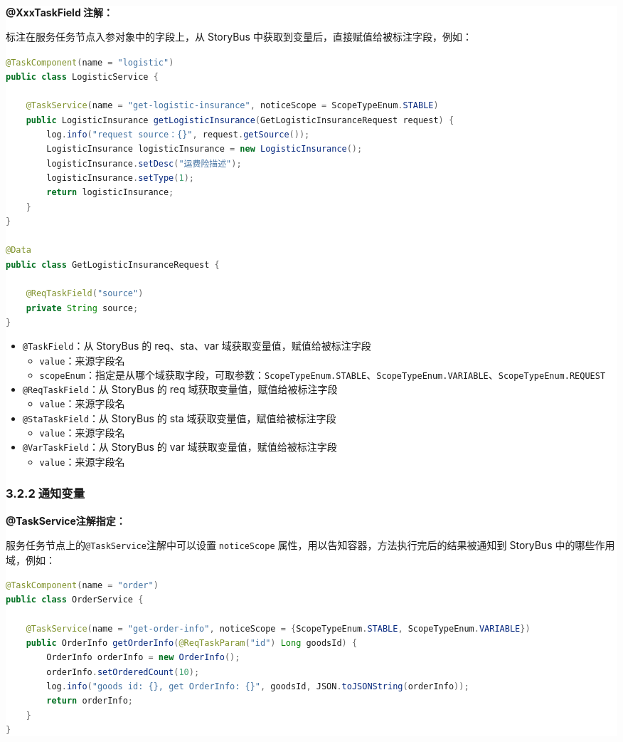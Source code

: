 

**@XxxTaskField 注解：**

标注在服务任务节点入参对象中的字段上，从 StoryBus 中获取到变量后，直接赋值给被标注字段，例如：

``` java
@TaskComponent(name = "logistic")
public class LogisticService {

    @TaskService(name = "get-logistic-insurance", noticeScope = ScopeTypeEnum.STABLE)
    public LogisticInsurance getLogisticInsurance(GetLogisticInsuranceRequest request) {
        log.info("request source：{}", request.getSource());
        LogisticInsurance logisticInsurance = new LogisticInsurance();
        logisticInsurance.setDesc("运费险描述");
        logisticInsurance.setType(1);
        return logisticInsurance;
    }
}

@Data
public class GetLogisticInsuranceRequest {

    @ReqTaskField("source")
    private String source;
}
```

- `@TaskField`：从 StoryBus 的 req、sta、var 域获取变量值，赋值给被标注字段
  - `value`：来源字段名
  - `scopeEnum`：指定是从哪个域获取字段，可取参数：`ScopeTypeEnum.STABLE`、`ScopeTypeEnum.VARIABLE`、`ScopeTypeEnum.REQUEST`
- `@ReqTaskField`：从 StoryBus 的 req 域获取变量值，赋值给被标注字段
  - `value`：来源字段名
- `@StaTaskField`：从 StoryBus 的 sta 域获取变量值，赋值给被标注字段
  - `value`：来源字段名
- `@VarTaskField`：从 StoryBus 的 var 域获取变量值，赋值给被标注字段
  - `value`：来源字段名



### 3.2.2 通知变量

**@TaskService注解指定：**

服务任务节点上的`@TaskService`注解中可以设置 `noticeScope` 属性，用以告知容器，方法执行完后的结果被通知到 StoryBus 中的哪些作用域，例如：

``` java
@TaskComponent(name = "order")
public class OrderService {

    @TaskService(name = "get-order-info", noticeScope = {ScopeTypeEnum.STABLE, ScopeTypeEnum.VARIABLE})
    public OrderInfo getOrderInfo(@ReqTaskParam("id") Long goodsId) {
        OrderInfo orderInfo = new OrderInfo();
        orderInfo.setOrderedCount(10);
        log.info("goods id: {}, get OrderInfo: {}", goodsId, JSON.toJSONString(orderInfo));
        return orderInfo;
    }
}
```
